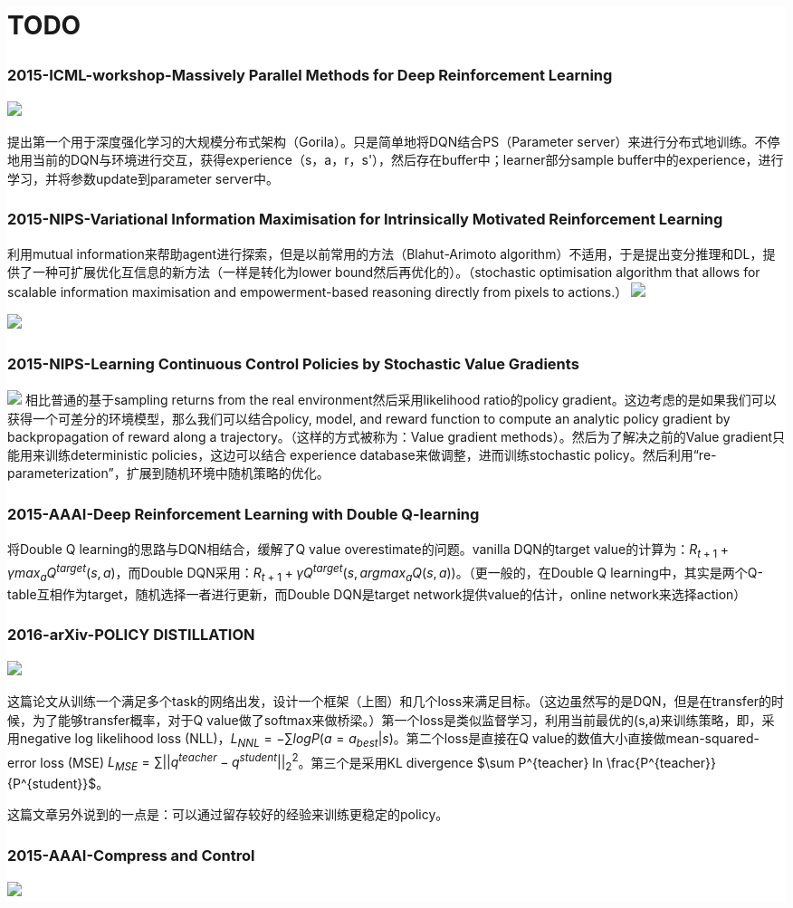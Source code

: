 # TODO

### 2015-ICML-workshop-Massively Parallel Methods for Deep Reinforcement Learning
![](https://raw.githubusercontent.com/wwxFromTju/awesome-reinforcement-learning-zh/master/deepmind-paper/media/15607399382713.jpg)

提出第一个用于深度强化学习的大规模分布式架构（Gorila）。只是简单地将DQN结合PS（Parameter server）来进行分布式地训练。不停地用当前的DQN与环境进行交互，获得experience（s，a，r，s'），然后存在buffer中；learner部分sample buffer中的experience，进行学习，并将参数update到parameter server中。

### 2015-NIPS-Variational Information Maximisation for Intrinsically Motivated Reinforcement Learning

利用mutual information来帮助agent进行探索，但是以前常用的方法（Blahut-Arimoto algorithm）不适用，于是提出变分推理和DL，提供了一种可扩展优化互信息的新方法（一样是转化为lower bound然后再优化的）。（stochastic optimisation algorithm that allows for scalable information maximisation and empowerment-based reasoning directly from pixels to actions.）
![](https://raw.githubusercontent.com/wwxFromTju/awesome-reinforcement-learning-zh/master/deepmind-paper/media/15607399535764.jpg)

![](https://raw.githubusercontent.com/wwxFromTju/awesome-reinforcement-learning-zh/master/deepmind-paper/media/15607400692959.jpg)


### 2015-NIPS-Learning Continuous Control Policies by Stochastic Value Gradients
![](https://raw.githubusercontent.com/wwxFromTju/awesome-reinforcement-learning-zh/master/deepmind-paper/media/15607413035424.jpg)
相比普通的基于sampling returns from the real environment然后采用likelihood ratio的policy gradient。这边考虑的是如果我们可以获得一个可差分的环境模型，那么我们可以结合policy, model, and reward function to compute an analytic policy gradient by backpropagation of reward along a trajectory。（这样的方式被称为：Value gradient methods）。然后为了解决之前的Value gradient只能用来训练deterministic policies，这边可以结合 experience database来做调整，进而训练stochastic policy。然后利用“re-parameterization”，扩展到随机环境中随机策略的优化。

### 2015-AAAI-Deep Reinforcement Learning with Double Q-learning
将Double Q learning的思路与DQN相结合，缓解了Q value overestimate的问题。vanilla DQN的target value的计算为：$R_{t+1} + \gamma max_{a}Q^{target}(s, a)$，而Double DQN采用：$R_{t+1} + \gamma Q^{target}(s, argmax_{a}Q(s,a))$。（更一般的，在Double Q learning中，其实是两个Q-table互相作为target，随机选择一者进行更新，而Double DQN是target network提供value的估计，online network来选择action）

### 2016-arXiv-POLICY DISTILLATION
![](https://raw.githubusercontent.com/wwxFromTju/awesome-reinforcement-learning-zh/master/deepmind-paper/media/15607457144447.jpg)

这篇论文从训练一个满足多个task的网络出发，设计一个框架（上图）和几个loss来满足目标。（这边虽然写的是DQN，但是在transfer的时候，为了能够transfer概率，对于Q value做了softmax来做桥梁。）第一个loss是类似监督学习，利用当前最优的(s,a)来训练策略，即，采用negative log likelihood loss (NLL)，$L_{NNL} = - \sum log P(a=a_{best}|s)$。第二个loss是直接在Q value的数值大小直接做mean-squared-error loss (MSE) $L_{MSE} = \sum ||q^{teacher} - q^{student}||^2_2$。第三个是采用KL divergence $\sum P^{teacher} ln \frac{P^{teacher}}{P^{student}}$。

这篇文章另外说到的一点是：可以通过留存较好的经验来训练更稳定的policy。

### 2015-AAAI-Compress and Control
![](https://raw.githubusercontent.com/wwxFromTju/awesome-reinforcement-learning-zh/master/deepmind-paper/media/15607401733309.jpg)
